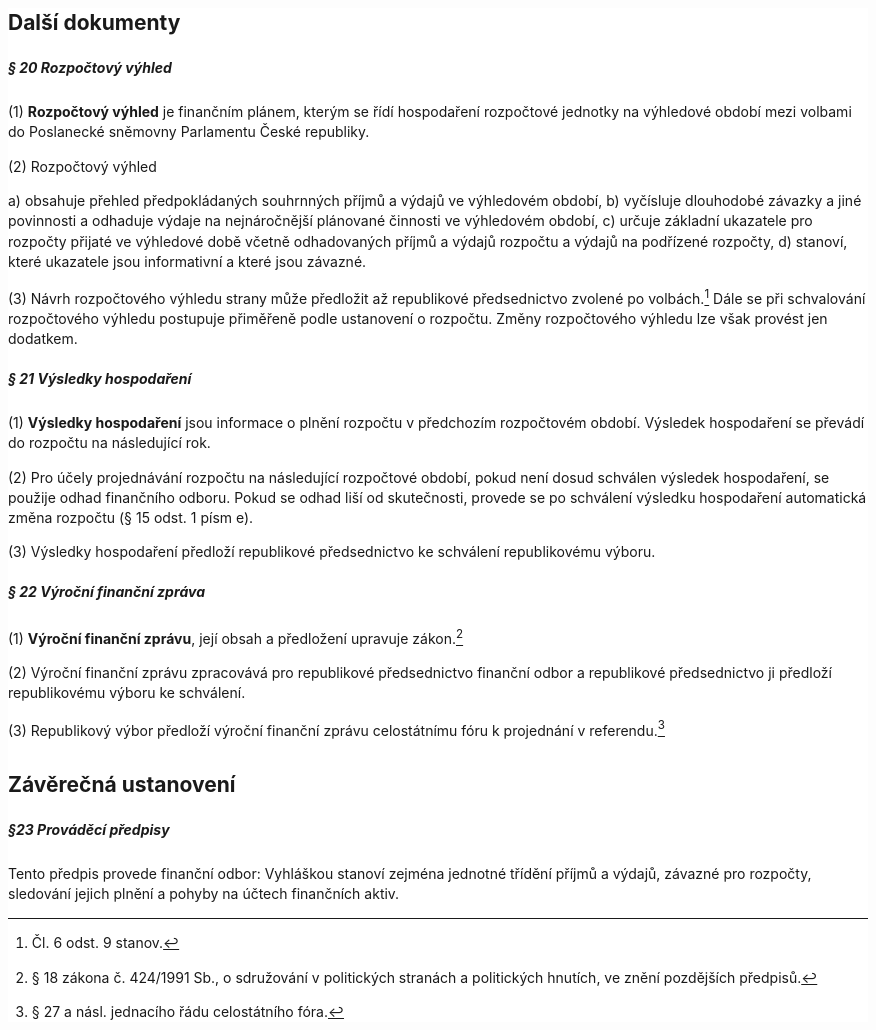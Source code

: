 [^kk]: Čl. 7 odst. 4 písm. c) stanov.
[^kontrola]: Pravidla hospodaření, rozhodčí řád.

## Další dokumenty

##### § 20 Rozpočtový výhled

(1) **Rozpočtový výhled** je finančním plánem, kterým se řídí hospodaření rozpočtové jednotky na výhledové období mezi volbami do Poslanecké sněmovny Parlamentu České republiky.

(2) Rozpočtový výhled

  a) obsahuje přehled předpokládaných souhrnných příjmů a výdajů ve výhledovém období,
  b) vyčísluje dlouhodobé závazky a jiné povinnosti a odhaduje výdaje na nejnáročnější plánované činnosti ve výhledovém období,
  c) určuje základní ukazatele pro rozpočty přijaté ve výhledové době včetně odhadovaných příjmů a výdajů rozpočtu a výdajů na podřízené rozpočty,
  d) stanoví, které ukazatele jsou informativní a které jsou závazné.

(3) Návrh rozpočtového výhledu strany může předložit až republikové předsednictvo zvolené po volbách.[^nove-predsednictvo] Dále se při schvalování rozpočtového výhledu postupuje přiměřeně podle ustanovení o rozpočtu. Změny rozpočtového výhledu lze však provést jen dodatkem.

[^nove-predsednictvo]:  Čl. 6 odst. 9 stanov.

##### § 21 Výsledky hospodaření

(1) **Výsledky hospodaření** jsou informace o plnění rozpočtu v předchozím rozpočtovém období. Výsledek hospodaření se převádí do rozpočtu na následující rok.

(2) Pro účely projednávání rozpočtu na následující rozpočtové období, pokud není dosud schválen výsledek hospodaření, se použije odhad finančního odboru. Pokud se odhad liší od skutečnosti, provede se po schválení výsledku hospodaření automatická změna rozpočtu (§ 15 odst. 1 písm e).

(3) Výsledky hospodaření předloží republikové předsednictvo ke schválení republikovému výboru.

##### § 22 Výroční finanční zpráva

(1) **Výroční finanční zprávu**, její obsah a předložení upravuje zákon.[^VFZ]

(2) Výroční finanční zprávu zpracovává pro republikové předsednictvo finanční odbor a republikové předsednictvo ji předloží republikovému výboru ke schválení.

(3) Republikový výbor předloží výroční finanční zprávu celostátnímu fóru k projednání v referendu.[^Referendum]

[^VFZ]: § 18 zákona č. 424/1991 Sb., o sdružování v politických stranách a politických hnutích, ve znění pozdějších předpisů.
[^Referendum]: § 27 a násl. jednacího řádu celostátního fóra.

## Závěrečná ustanovení

##### §23 Prováděcí předpisy

Tento předpis provede finanční odbor: Vyhláškou stanoví zejména jednotné třídění příjmů a výdajů, závazné pro rozpočty, sledování jejich plnění a pohyby na účtech finančních aktiv.


[^ucel]: § 7 pravidel hospodaření
[^uhrada-nakladu]: § 85 zákona č. 247/1995 Sb., o volbách do Parlamentu České republiky, ve znění pozdějších předpisů, § 65 zákona č. 62/2003 Sb., o volbách do Evropského parlamentu, ve znění pozdějších předpisů.
[^cinnost]: § 20 odst. 2 zákona č. 424/1991 Sb., o sdružování v politických stranách a politických hnutích, ve znění pozdějších předpisů.
[^prah]: § 8 pravidel hospodaření.
[^odpovednost]: § 16 odst. 3 písm. a) pravidel hospodaření.
[^prijmy]: § 17 odst. 4 zákona č. 424/1991 Sb., o sdružování v politických stranách a politických hnutích, ve znění pozdějších předpisů.
[^vydaje]: § 18 odst. 1 písm. c) zákona č. 424/1991 Sb., o sdružování v politických stranách a politických hnutích, ve znění pozdějších předpisů.
[^ucel-urceni]: § 8 pravidel hospodaření.